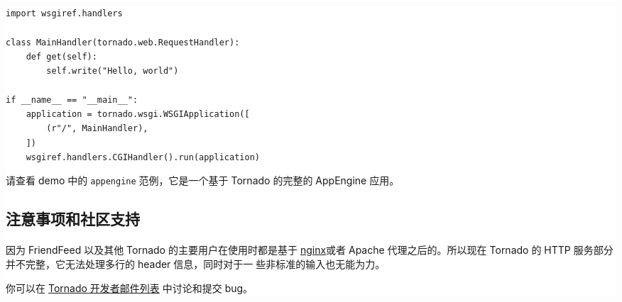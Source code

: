 ```
import wsgiref.handlers

class MainHandler(tornado.web.RequestHandler):
    def get(self):
        self.write("Hello, world")

if __name__ == "__main__":
    application = tornado.wsgi.WSGIApplication([
        (r"/", MainHandler),
    ])
    wsgiref.handlers.CGIHandler().run(application) 
```

请查看 demo 中的 `appengine` 范例，它是一个基于 Tornado 的完整的 AppEngine 应用。

## 注意事项和社区支持

因为 FriendFeed 以及其他 Tornado 的主要用户在使用时都是基于 [nginx](#running-tornado-in-production)或者 Apache 代理之后的。所以现在 Tornado 的 HTTP 服务部分并不完整，它无法处理多行的 header 信息，同时对于一 些非标准的输入也无能为力。

你可以在 [Tornado 开发者邮件列表](http://groups.google.com/group/python-tornado) 中讨论和提交 bug。